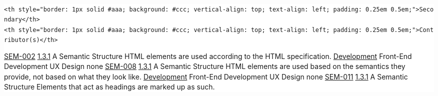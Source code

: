     <th style="border: 1px solid #aaa; background: #ccc; vertical-align: top; text-align: left; padding: 0.25em 0.5em;">Secondary</th>
    <th style="border: 1px solid #aaa; background: #ccc; vertical-align: top; text-align: left; padding: 0.25em 0.5em;">Contributor(s)</th>
  </tr>
  <tr>
    <td id="SEM-002" style="border: 1px solid #aaa; background: #eee; white-space: nowrap; padding: 0.25em 0.5em; vertical-align: top; text-align: left;"><a href="/WAI/EO/wiki/Accessibility_Checkpoint_Full_List#SEM-002" title="Accessibility Checkpoint Full List">SEM-002</a></td>
    <td style="border: 1px solid #aaa; padding: 0.25em 0.5em; vertical-align: top; text-align: left;"><a rel="nofollow" class="external text" href="https://www.w3.org/TR/WCAG21/#info-and-relationships">1.3.1</a></td>
    <td style="border: 1px solid #aaa; padding: 0.25em 0.5em; vertical-align: top; text-align: left;">A</td>
    <td style="border: 1px solid #aaa; padding: 0.25em 0.5em; vertical-align: top; text-align: left;">Semantic Structure</td>
    <td style="border: 1px solid #aaa; padding: 0.25em 0.5em; vertical-align: top; text-align: left;">HTML elements are used according to the HTML specification.</td>
    <td style="border: 1px solid #aaa; padding: 0.25em 0.5em; vertical-align: top; text-align: left;"><a href="/WAI/EO/wiki/Role_definition_document#Development_Role_Group" title="Role definition document">Development</a></td>
    <td style="border: 1px solid #aaa; padding: 0.25em 0.5em; vertical-align: top; text-align: left;">Front-End Development</td>
    <td style="border: 1px solid #aaa; padding: 0.25em 0.5em; vertical-align: top; text-align: left;">UX Design</td>
    <td style="border: 1px solid #aaa; padding: 0.25em 0.5em; vertical-align: top; text-align: left;">none</td>
  </tr>
  <tr>
    <td id="SEM-008" style="border: 1px solid #aaa; background: #eee; white-space: nowrap; padding: 0.25em 0.5em; vertical-align: top; text-align: left;"><a href="/WAI/EO/wiki/Accessibility_Checkpoint_Full_List#SEM-008" title="Accessibility Checkpoint Full List">SEM-008</a></td>
    <td style="border: 1px solid #aaa; padding: 0.25em 0.5em; vertical-align: top; text-align: left;"><a rel="nofollow" class="external text" href="https://www.w3.org/TR/WCAG21/#info-and-relationships">1.3.1</a></td>
    <td style="border: 1px solid #aaa; padding: 0.25em 0.5em; vertical-align: top; text-align: left;">A</td>
    <td style="border: 1px solid #aaa; padding: 0.25em 0.5em; vertical-align: top; text-align: left;">Semantic Structure</td>
    <td style="border: 1px solid #aaa; padding: 0.25em 0.5em; vertical-align: top; text-align: left;">HTML elements are used based on the semantics they provide, not based on what they look like.</td>
    <td style="border: 1px solid #aaa; padding: 0.25em 0.5em; vertical-align: top; text-align: left;"><a href="/WAI/EO/wiki/Role_definition_document#Development_Role_Group" title="Role definition document">Development</a></td>
    <td style="border: 1px solid #aaa; padding: 0.25em 0.5em; vertical-align: top; text-align: left;">Front-End Development</td>
    <td style="border: 1px solid #aaa; padding: 0.25em 0.5em; vertical-align: top; text-align: left;">UX Design</td>
    <td style="border: 1px solid #aaa; padding: 0.25em 0.5em; vertical-align: top; text-align: left;">none</td>
  </tr>
  <tr>
    <td id="SEM-011" style="border: 1px solid #aaa; background: #eee; white-space: nowrap; padding: 0.25em 0.5em; vertical-align: top; text-align: left;"><a href="/WAI/EO/wiki/Accessibility_Checkpoint_Full_List#SEM-011" title="Accessibility Checkpoint Full List">SEM-011</a></td>
    <td style="border: 1px solid #aaa; padding: 0.25em 0.5em; vertical-align: top; text-align: left;"><a rel="nofollow" class="external text" href="https://www.w3.org/TR/WCAG21/#info-and-relationships">1.3.1</a></td>
    <td style="border: 1px solid #aaa; padding: 0.25em 0.5em; vertical-align: top; text-align: left;">A</td>
    <td style="border: 1px solid #aaa; padding: 0.25em 0.5em; vertical-align: top; text-align: left;">Semantic Structure</td>
    <td style="border: 1px solid #aaa; padding: 0.25em 0.5em; vertical-align: top; text-align: left;">Elements that act as headings are marked up as such.</td>